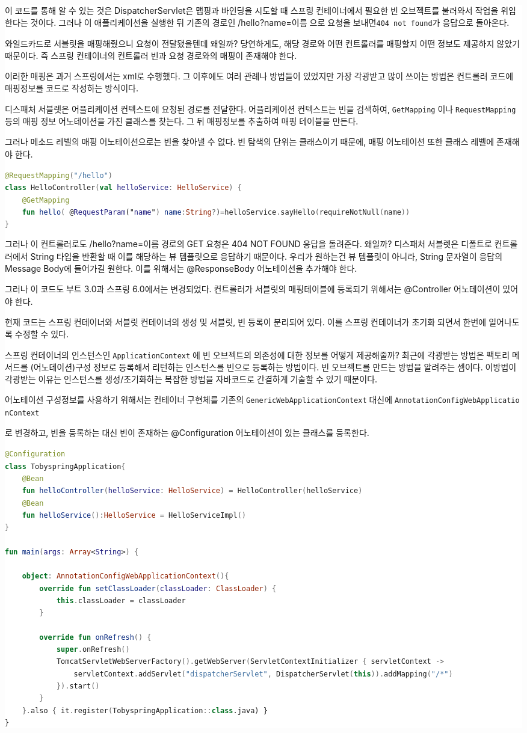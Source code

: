 ```kotlin
```

이 코드를 통해 알 수 있는 것은 DispatcherServlet은 맵핑과 바인딩을 시도할 때 스프링 컨테이너에서 필요한 빈 오브젝트를 불러와서 작업을 위임한다는 것이다. 그러나 이 애플리케이션을 실행한 뒤 기존의 경로인 /hello?name=이름 으로 요청을 보내면`404 not found`가 응답으로 돌아온다.

와일드카드로 서블릿을 매핑해줬으니 요청이 전달됐을텐데 왜일까? 당연하게도, 해당 경로와 어떤 컨트롤러를 매핑할지 어떤 정보도 제공하지 않았기 때문이다. 즉 스프링 컨테이너의 컨트롤러 빈과 요청 경로와의 매핑이 존재해야 한다.

이러한 매핑은 과거 스프링에서는 xml로 수행했다. 그 이후에도 여러 관례나 방법들이 있었지만 가장 각광받고 많이 쓰이는 방법은 컨트롤러 코드에 매핑정보를 코드로 작성하는 방식이다.

디스패처 서블렛은 어플리케이션 컨텍스트에 요청된 경로를 전달한다. 어플리케이션 컨텍스트는 빈을 검색하여, `GetMapping` 이나 `RequestMapping` 등의 매핑 정보 어노테이션을 가진 클래스를 찾는다. 그 뒤 매핑정보를 추출하여 매핑 테이블을 만든다.

그러나 메소드 레벨의 매핑 어노테이션으로는 빈을 찾아낼 수 없다. 빈 탐색의 단위는 클래스이기 때문에, 매핑 어노테이션 또한 클래스 레벨에 존재해야 한다.

```kotlin
@RequestMapping("/hello")
class HelloController(val helloService: HelloService) {
    @GetMapping
    fun hello( @RequestParam("name") name:String?)=helloService.sayHello(requireNotNull(name))
}
```

그러나 이 컨트롤러로도 /hello?name=이름 경로의 GET 요청은 404 NOT FOUND 응답을 돌려준다. 왜일까? 디스패처 서블렛은  디폴트로 컨트롤러에서 String 타입을 반환할 때 이를 해당하는 뷰 템플릿으로 응답하기 때문이다. 우리가 원하는건 뷰 템플릿이 아니라, String 문자열이 응답의 Message Body에 들어가길 원한다. 이를 위해서는 @ResponseBody 어노테이션을 추가해야 한다.

그러나 이 코드도 부트 3.0과 스프링 6.0에서는 변경되었다. 컨트롤러가 서블릿의 매핑테이블에 등록되기 위해서는 @Controller 어노테이션이 있어야 한다.

현재 코드는 스프링 컨테이너와 서블릿 컨테이너의 생성 및 서블릿, 빈 등록이 분리되어 있다. 이를 스프링 컨테이너가 초기화 되면서 한번에 일어나도록 수정할 수 있다.

스프링 컨테이너의 인스턴스인 `ApplicationContext` 에 빈 오브젝트의 의존성에 대한 정보를 어떻게 제공해줄까? 최근에 각광받는 방법은 팩토리 메서드를 (어노테이션)구성 정보로 등록해서 리턴하는 인스턴스를 빈으로 등록하는 방법이다. 빈 오브젝트를 만드는 방법을 알려주는 셈이다. 이방법이 각광받는 이유는 인스턴스를 생성/초기화하는 복잡한 방법을 자바코드로 간결하게 기술할 수 있기 때문이다.

어노테이션 구성정보를 사용하기 위해서는 컨테이너 구현체를 기존의 `GenericWebApplicationContext` 대신에 `AnnotationConfigWebApplicationContext`

로 변경하고, 빈을 등록하는 대신 빈이 존재하는 @Configuration 어노테이션이 있는 클래스를 등록한다.

```kotlin
@Configuration
class TobyspringApplication{
    @Bean
    fun helloController(helloService: HelloService) = HelloController(helloService)
    @Bean
    fun helloService():HelloService = HelloServiceImpl()
}

fun main(args: Array<String>) {

    object: AnnotationConfigWebApplicationContext(){
        override fun setClassLoader(classLoader: ClassLoader) {
            this.classLoader = classLoader
        }

        override fun onRefresh() {
            super.onRefresh()
            TomcatServletWebServerFactory().getWebServer(ServletContextInitializer { servletContext ->
                servletContext.addServlet("dispatcherServlet", DispatcherServlet(this)).addMapping("/*")
            }).start()
        }
    }.also { it.register(TobyspringApplication::class.java) }
}
```
